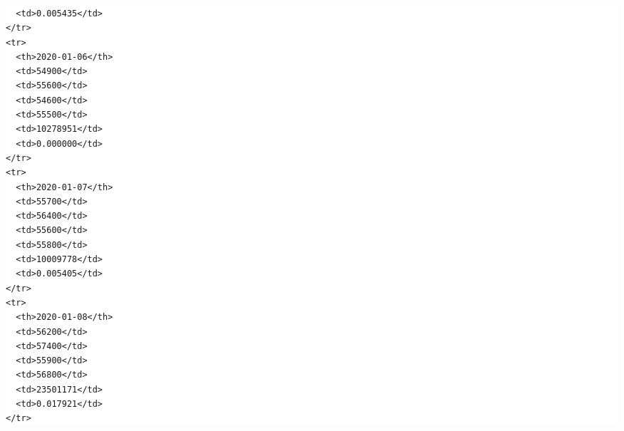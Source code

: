       <td>0.005435</td>
    </tr>
    <tr>
      <th>2020-01-06</th>
      <td>54900</td>
      <td>55600</td>
      <td>54600</td>
      <td>55500</td>
      <td>10278951</td>
      <td>0.000000</td>
    </tr>
    <tr>
      <th>2020-01-07</th>
      <td>55700</td>
      <td>56400</td>
      <td>55600</td>
      <td>55800</td>
      <td>10009778</td>
      <td>0.005405</td>
    </tr>
    <tr>
      <th>2020-01-08</th>
      <td>56200</td>
      <td>57400</td>
      <td>55900</td>
      <td>56800</td>
      <td>23501171</td>
      <td>0.017921</td>
    </tr>
  </tbody>
</table>
</div>
      <button class="colab-df-convert" onclick="convertToInteractive('df-36fc166d-e4f9-4a1a-8f92-1a3f7ccbcfa3')"
              title="Convert this dataframe to an interactive table."
              style="display:none;">

  <svg xmlns="http://www.w3.org/2000/svg" height="24px"viewBox="0 0 24 24"
       width="24px">
    <path d="M0 0h24v24H0V0z" fill="none"/>
    <path d="M18.56 5.44l.94 2.06.94-2.06 2.06-.94-2.06-.94-.94-2.06-.94 2.06-2.06.94zm-11 1L8.5 8.5l.94-2.06 2.06-.94-2.06-.94L8.5 2.5l-.94 2.06-2.06.94zm10 10l.94 2.06.94-2.06 2.06-.94-2.06-.94-.94-2.06-.94 2.06-2.06.94z"/><path d="M17.41 7.96l-1.37-1.37c-.4-.4-.92-.59-1.43-.59-.52 0-1.04.2-1.43.59L10.3 9.45l-7.72 7.72c-.78.78-.78 2.05 0 2.83L4 21.41c.39.39.9.59 1.41.59.51 0 1.02-.2 1.41-.59l7.78-7.78 2.81-2.81c.8-.78.8-2.07 0-2.86zM5.41 20L4 18.59l7.72-7.72 1.47 1.35L5.41 20z"/>
  </svg>
      </button>

  <style>
    .colab-df-container {
      display:flex;
      flex-wrap:wrap;
      gap: 12px;
    }
